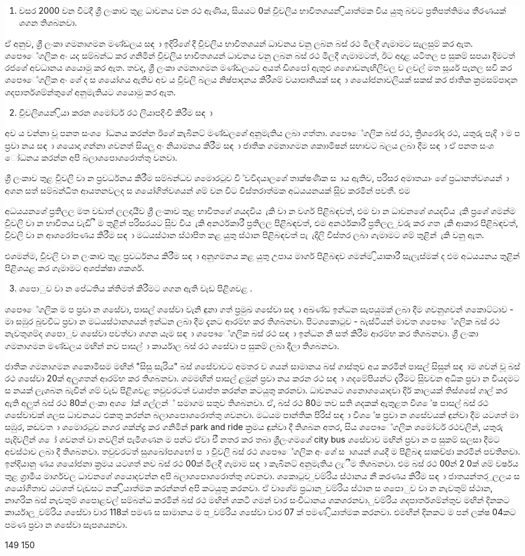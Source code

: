 01. වසර 2000 වන විටදී ශ්‍රී ලංකාව තුළ ධාවනය වන රථ ඇණිය, සියයට 0ක් විුවලිය භාවිතශයන් ්‍රියාත්මක විය යුතු බවට ප්‍රතිපත්තිමය තීරණයක් ශගන තිශබනවා.

ඒ අනුව, ශ්‍රී ලංකා ගමනාගමන මණ්ඩලය සඳ ා ඉදිරිශේ දී විුවලිය භාවිතශයන් ධාවනය වනු ලබන බස් රථ මිලදී ගැමාමට සැලසුම් කර ඇත. ශපෞේගලික අං යද සම්බන්ධ කර ගනිමින් විුවලිය භාවිතශයන් ධාවනය වනු ලබන බස් රථ මිලදී ගැමාමටත්, ඊට අදාළ යටිතල ප සුකම් සපයා දීමටත් රජශේ අවධානය ශයොමු කර ඇත. තවද, ශ්‍රී ලංකා ගමනාගමන මණ්ඩලයට අයත් ඩිශපෝ ඇතුළු ශගොඩනැඟිලිවල ව ලවල් මත සූර්ය පැනල සවි කර ශපෞේගලික අං ශේ ද ස ශයෝගය ඇතිව අව ය විුවලි බලය නිෂ්පාදනය කිරීශම් වයාපෘතියක් සඳ ා ශයෝජනාවලියක් සකස් කර ජාතික ක්‍රමසම්පාදන ශදපාර්තශම්න්තුශේ අනුමැතියට ශයොමු කර ඇත.

02. විුවලිශයන් ්‍රියා කරන ශමෝටර් රථ ලියාපදිංචි කිරීම සඳ ා

අව ය වන්නා වූ පනත සංශ ෝධනය කරන්න ඊශේ කැබිනට් මණ්ඩලශේ අනුමැතිය ලබා ගත්තා. ශපෞේගලික බස් රථ, ත්‍රිශරෝද රථ, යතුරු පැදි ා ම ප ප්‍රවා නය සඳ ා ශයොදා ගන්නා ශවනත් සියලු අං නියාමනය කිරීම සඳ ා ජාතික ගමනාගමන ශකාාමිෂන් සභාවට බලය ලබා දීම සඳ ා ඒ පනත සංශ ෝධනය කරන්න අපි බලාශපොශරොත්තු වනවා.

ශ්‍රී ලංකාව තුළ විුවලි වා න ප්‍රවර්ධනය කිරීම සම්බන්ධව ශමොරටුව වි ්වවිදයාලශේ තාක්ෂණික ස ාය ඇතිව, පරිසර අමාතයාං ශේ ප්‍රධානත්වශයන් ා අශන සත් සම්බන්ධිත ආයතනවලද ස ශයෝගිත්වශයන් ශම් වන විට විස්තරාත්මක අධයයනයක් සිුව කරමින් පවතී. එම

අධයයනශේ ප්‍රතිලල මත වඩාත් ලලදායීව ශ්‍රී ලංකාව තුළ භාවිතශේ ශයදවිය ැකි වා න වර්ග පිළිබඳවත්, එම වා න ධාවනශේ ශයදවිය ැකි ප්‍රශේ ශමන්ම විුවලි වා න භාවිතය වැඩි ී ම තුළින් පරිසරයට සිුව විය ැකි අනර්ථකාරී ප්‍රතිලල පිළිබඳවත්, එම අනර්ථකාරී ප්‍රතිලල ුවරු කර ගත ැකි ආකාර පිළිබඳවත්, විුවලි වා න ආශරෝපණය කිරීම සඳ ා මධයස්ථාන ස්ථාපිත කළ යුතු ස්ථාන පිළිබඳවත් පැ ැදිලි විස්තර ලබා ගැමාමට ශම් තුළින් ැකි වනු ඇත.

එශමන්ම, විුවලි වා න ලංකාව තුළ ප්‍රවර්ධනය කිරීම සඳ ා අනුගමනය කළ යුතු උපාය මාර්ග පිළිබඳව ශමන්ම ්‍රියාකාරී සැලැස්මක් ද එම අධයයනය තුළින් පිළිශයළ කර ගැමාමට අශප්ක්ෂා ශකශර්.

03. ශපොුව වා න පේධතිය ක්තිමත් කිරීමට ශගන ඇති වැඩ පිළිශවළ .

ශපෞේගලික ම ප ප්‍රවා න ශසේවා, පාසල් ශසේවා වැනි ඳුනා ගත් ප්‍රමුඛ ශසේවා සඳ ා අඛණ්ඩ ඉන්ධන සැපයුමක් ලබා දීම ශවනුශවන් ශකොට්ටාව - මා සඹුර බුවවිධ ප්‍රවා න මධයස්ථානශයන් ඉන්ධන ලබා දීම දැනට ආරම්භ කර තිශබනවා. පිටශකොටුව - බැස්ටියන් මාවත ශපෞේගලික බස් රථ නැවතුශම්ද ශපොුව ශසේවා පවත්වා ශගන යෑම සඳ ා ශපෞේගලික බස් රථ සඳ ා ඉන්ධන නි සත් කිරීම ආරම්භ කර තිශබනවා. ශ්‍රී ලංකා ගමනාගමන මණ්ඩලය මඟින් නව පාසල් ා කාර්යාල බස් රථ ශසේවා ප සුකම් ලබා දීලා තිශබනවා.

ජාතික ගමනාගමන ශකොමිසම මඟින් "සිසු සැරිය" බස් ශසේවාවට අමතර ව ශයන් සාමානය බස් ගාස්තුව අය කරමින් පාසල් සිසුන් සඳ ාම ශවන් වූ බස් රථ ශසේවා 20ක් අලුශතන් ආරම්භ කර තිශබනවා. ශමමඟින් පාසල් ළමුන් ප්‍රවා නය කරන රථ සඳ ා ශදමේපියන්ට දැරීමට සිුවවන අධික ප්‍රවා න වියදමට ස නයක් ලැශබන බැවින් ශම් වැඩ පිළිශවළ තවුවරටත් වයාප්ත කරන්න කටයුතු කරනවා. ධාවනයට ශනොශයොදවා දීර් කාලයක් තිස්ශසේ ගාල් කර ඇති අලුත් බස් රථ 80ක් ලංකා අශ ෝක් ශල්ලන්් සමාගම සතුව තිශබනවා. ඒ, බස් රථ 80ම තව සති ශදකක් ඇතුළත විශ ේෂ පාසල් බස් රථ ශසේවාවක් ශලස ධාවනයට එකතු කරන්න බලාශපොශරොත්තු ශවනවා. මධයම පාන්තික පිරිස් සඳ ා විශ ේෂ ප්‍රවා න ශසේවයක් ඳුන්වා දීම යටශත් මා සඹුර, කඩවත ා ශමොරටුව නගර ශක්න්ද්‍ර කර ගනිමින් park and ride ක්‍රමය ඳුන්වා දී තිශබන අතර, සිය ශපෞේගලික ශමෝටර් රථවලින්, යතුරු පැදිවලින් ශ ෝ ශවනත් වා නවලින් පැමිශණන ම පන්ට ඒවා එී නතර කර තබා ශ්‍රීලංගමශේ city bus ශසේවාව මඟින් ප්‍රවා න ප සුකම් සලසා දීමට අවස්ථාව ලබා දී තිශබනවා. තවුවරටත් සුශඛෝපශභෝ ප ා විුවලි බස් රථ ශපෞේගලික අං ශේ ස ාශයන් ශයදී ම පිළිබඳ සාකච්ඡා කරමින් පවතිනවා. ඉන්දියානු ණය ශයෝජනා ක්‍රමය යටශත් නව බස් රථ 00ක් මිලදී ගැමාම සඳ ා කැබිනට් අනුමැතිය ලැීම තිශබනවා. එම බස් රථ 00න් 2 0ක් ශම් වර්ෂය තුළ ග්‍රාමීය මාර්ගවල ධාවනශේ ශයොදවන්න අපි බලාශපොශරොත්තු ශවනවා. ශකොටුව ුවම්රිය ස්ථානය නී කරණය කිරීම සඳ ා ජාතයන්තර ූලලය ස ශයෝගිතාව යටශත් වැඩසට නක් ්‍රියාත්මක කරන්නත් අපි කටයුතු කරනවා. ඒ වාශේම ප්‍රධාන ුවම්රිය ස්ථාන ස ශපොුව වා න නැවතුම් ස්ථාන, නාගරික බස් නැවතුම් ශපොළවල් සම්බන්ධ කරමින් බස් රථ මඟින් ශකටි ගමන් වාර සංවිධානය ශකශරනවා. ුවම්රිය ශදපාර්තශම්න්තුව මඟින් දිනකට කාර්යාල ුවම්රිය ශසේවා වාර 118ක් පමණ ස සාමානය ම ප ුවම්රිය ශසේවා වාර 07 ක් පමණ ්‍රියාත්මක කරනවා. එමඟින් දිනකට ම පන් ලක්ෂ 04කට පමණ ප්‍රවා න ශසේවා සැපශයනවා.

149 150
